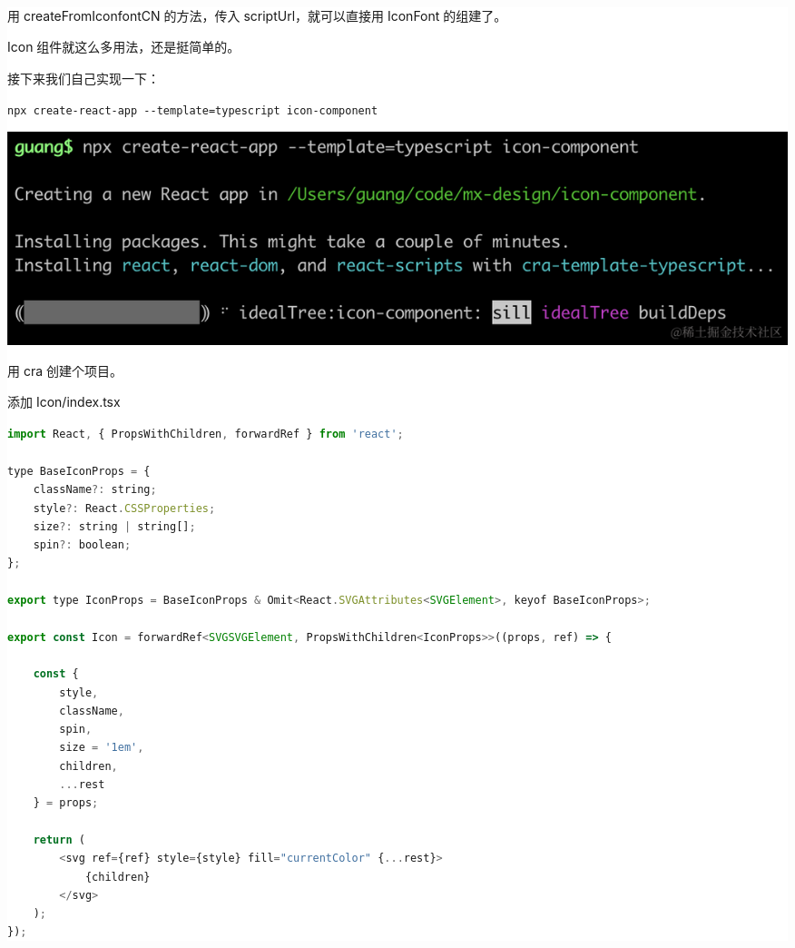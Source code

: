 
用 createFromIconfontCN 的方法，传入 scriptUrl，就可以直接用 IconFont 的组建了。

Icon 组件就这么多用法，还是挺简单的。

接下来我们自己实现一下：

```shell
npx create-react-app --template=typescript icon-component
```
![](./images/2411326ed9404793a21cb4e4e7e16c04~tplv-k3u1fbpfcp-jj-mark:0:0:0:0:q75.image.png)

用 cra 创建个项目。

添加 Icon/index.tsx

```javascript
import React, { PropsWithChildren, forwardRef } from 'react';

type BaseIconProps = {
    className?: string;
    style?: React.CSSProperties;
    size?: string | string[];
    spin?: boolean;
};

export type IconProps = BaseIconProps & Omit<React.SVGAttributes<SVGElement>, keyof BaseIconProps>;

export const Icon = forwardRef<SVGSVGElement, PropsWithChildren<IconProps>>((props, ref) => {
    
    const { 
        style,
        className, 
        spin, 
        size = '1em',
        children,
        ...rest 
    } = props;

    return (
        <svg ref={ref} style={style} fill="currentColor" {...rest}>
            {children}
        </svg>
    );
});
```
